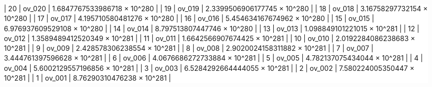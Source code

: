 | 20 | ov_020 | 1.6847767533986718 × 10^280 |
| 19 | ov_019 | 2.3399506906177745 × 10^280 |
| 18 | ov_018 | 3.16758297732154 × 10^280 |
| 17 | ov_017 | 4.195710580481276 × 10^280 |
| 16 | ov_016 | 5.454634167674962 × 10^280 |
| 15 | ov_015 | 6.976937609529108 × 10^280 |
| 14 | ov_014 | 8.797513807447746 × 10^280 |
| 13 | ov_013 | 1.098849101221015 × 10^281 |
| 12 | ov_012 | 1.3589489412520349 × 10^281 |
| 11 | ov_011 | 1.6642566907674425 × 10^281 |
| 10 | ov_010 | 2.0192284086238683 × 10^281 |
| 9 | ov_009 | 2.428578306238554 × 10^281 |
| 8 | ov_008 | 2.9020024158311882 × 10^281 |
| 7 | ov_007 | 3.444761397596628 × 10^281 |
| 6 | ov_006 | 4.0676686272733884 × 10^281 |
| 5 | ov_005 | 4.782137075434044 × 10^281 |
| 4 | ov_004 | 5.6002129557196856 × 10^281 |
| 3 | ov_003 | 6.5284292664444055 × 10^281 |
| 2 | ov_002 | 7.580224005350447 × 10^281 |
| 1 | ov_001 | 8.76290310476238 × 10^281 |

